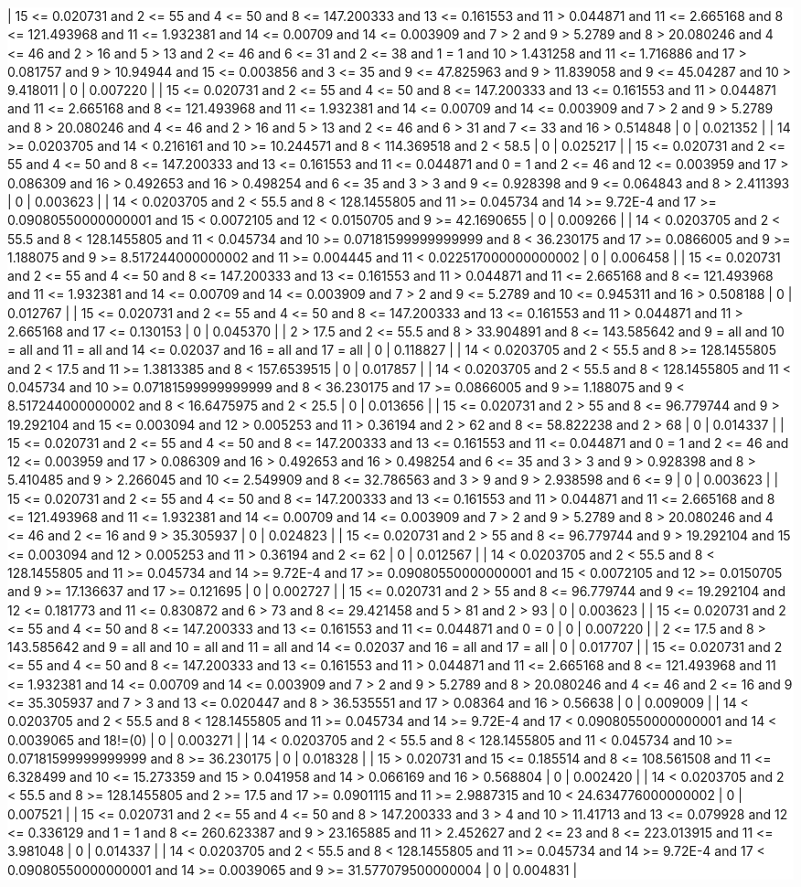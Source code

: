 | 15 <= 0.020731 and 2 <= 55 and 4 <= 50 and 8 <= 147.200333 and 13 <= 0.161553 and 11 > 0.044871 and 11 <= 2.665168 and 8 <= 121.493968 and 11 <= 1.932381 and 14 <= 0.00709 and 14 <= 0.003909 and 7 > 2 and 9 > 5.2789 and 8 > 20.080246 and 4 <= 46 and 2 > 16 and 5 > 13 and 2 <= 46 and 6 <= 31 and 2 <= 38 and 1 = 1 and 10 > 1.431258 and 11 <= 1.716886 and 17 > 0.081757 and 9 > 10.94944 and 15 <= 0.003856 and 3 <= 35 and 9 <= 47.825963 and 9 > 11.839058 and 9 <= 45.04287 and 10 > 9.418011 | 0 | 0.007220 |
| 15 <= 0.020731 and 2 <= 55 and 4 <= 50 and 8 <= 147.200333 and 13 <= 0.161553 and 11 > 0.044871 and 11 <= 2.665168 and 8 <= 121.493968 and 11 <= 1.932381 and 14 <= 0.00709 and 14 <= 0.003909 and 7 > 2 and 9 > 5.2789 and 8 > 20.080246 and 4 <= 46 and 2 > 16 and 5 > 13 and 2 <= 46 and 6 > 31 and 7 <= 33 and 16 > 0.514848 | 0 | 0.021352 |
| 14 >= 0.0203705 and 14 < 0.216161 and 10 >= 10.244571 and 8 < 114.369518 and 2 < 58.5 | 0 | 0.025217 |
| 15 <= 0.020731 and 2 <= 55 and 4 <= 50 and 8 <= 147.200333 and 13 <= 0.161553 and 11 <= 0.044871 and 0 = 1 and 2 <= 46 and 12 <= 0.003959 and 17 > 0.086309 and 16 > 0.492653 and 16 > 0.498254 and 6 <= 35 and 3 > 3 and 9 <= 0.928398 and 9 <= 0.064843 and 8 > 2.411393 | 0 | 0.003623 |
| 14 < 0.0203705 and 2 < 55.5 and 8 < 128.1455805 and 11 >= 0.045734 and 14 >= 9.72E-4 and 17 >= 0.09080550000000001 and 15 < 0.0072105 and 12 < 0.0150705 and 9 >= 42.1690655 | 0 | 0.009266 |
| 14 < 0.0203705 and 2 < 55.5 and 8 < 128.1455805 and 11 < 0.045734 and 10 >= 0.07181599999999999 and 8 < 36.230175 and 17 >= 0.0866005 and 9 >= 1.188075 and 9 >= 8.517244000000002 and 11 >= 0.004445 and 11 < 0.022517000000000002 | 0 | 0.006458 |
| 15 <= 0.020731 and 2 <= 55 and 4 <= 50 and 8 <= 147.200333 and 13 <= 0.161553 and 11 > 0.044871 and 11 <= 2.665168 and 8 <= 121.493968 and 11 <= 1.932381 and 14 <= 0.00709 and 14 <= 0.003909 and 7 > 2 and 9 <= 5.2789 and 10 <= 0.945311 and 16 > 0.508188 | 0 | 0.012767 |
| 15 <= 0.020731 and 2 <= 55 and 4 <= 50 and 8 <= 147.200333 and 13 <= 0.161553 and 11 > 0.044871 and 11 > 2.665168 and 17 <= 0.130153 | 0 | 0.045370 |
| 2 > 17.5 and 2 <= 55.5 and 8 > 33.904891 and 8 <= 143.585642 and 9 = all and 10 = all and 11 = all and 14 <= 0.02037 and 16 = all and 17 = all | 0 | 0.118827 |
| 14 < 0.0203705 and 2 < 55.5 and 8 >= 128.1455805 and 2 < 17.5 and 11 >= 1.3813385 and 8 < 157.6539515 | 0 | 0.017857 |
| 14 < 0.0203705 and 2 < 55.5 and 8 < 128.1455805 and 11 < 0.045734 and 10 >= 0.07181599999999999 and 8 < 36.230175 and 17 >= 0.0866005 and 9 >= 1.188075 and 9 < 8.517244000000002 and 8 < 16.6475975 and 2 < 25.5 | 0 | 0.013656 |
| 15 <= 0.020731 and 2 > 55 and 8 <= 96.779744 and 9 > 19.292104 and 15 <= 0.003094 and 12 > 0.005253 and 11 > 0.36194 and 2 > 62 and 8 <= 58.822238 and 2 > 68 | 0 | 0.014337 |
| 15 <= 0.020731 and 2 <= 55 and 4 <= 50 and 8 <= 147.200333 and 13 <= 0.161553 and 11 <= 0.044871 and 0 = 1 and 2 <= 46 and 12 <= 0.003959 and 17 > 0.086309 and 16 > 0.492653 and 16 > 0.498254 and 6 <= 35 and 3 > 3 and 9 > 0.928398 and 8 > 5.410485 and 9 > 2.266045 and 10 <= 2.549909 and 8 <= 32.786563 and 3 > 9 and 9 > 2.938598 and 6 <= 9 | 0 | 0.003623 |
| 15 <= 0.020731 and 2 <= 55 and 4 <= 50 and 8 <= 147.200333 and 13 <= 0.161553 and 11 > 0.044871 and 11 <= 2.665168 and 8 <= 121.493968 and 11 <= 1.932381 and 14 <= 0.00709 and 14 <= 0.003909 and 7 > 2 and 9 > 5.2789 and 8 > 20.080246 and 4 <= 46 and 2 <= 16 and 9 > 35.305937 | 0 | 0.024823 |
| 15 <= 0.020731 and 2 > 55 and 8 <= 96.779744 and 9 > 19.292104 and 15 <= 0.003094 and 12 > 0.005253 and 11 > 0.36194 and 2 <= 62 | 0 | 0.012567 |
| 14 < 0.0203705 and 2 < 55.5 and 8 < 128.1455805 and 11 >= 0.045734 and 14 >= 9.72E-4 and 17 >= 0.09080550000000001 and 15 < 0.0072105 and 12 >= 0.0150705 and 9 >= 17.136637 and 17 >= 0.121695 | 0 | 0.002727 |
| 15 <= 0.020731 and 2 > 55 and 8 <= 96.779744 and 9 <= 19.292104 and 12 <= 0.181773 and 11 <= 0.830872 and 6 > 73 and 8 <= 29.421458 and 5 > 81 and 2 > 93 | 0 | 0.003623 |
| 15 <= 0.020731 and 2 <= 55 and 4 <= 50 and 8 <= 147.200333 and 13 <= 0.161553 and 11 <= 0.044871 and 0 = 0 | 0 | 0.007220 |
| 2 <= 17.5 and 8 > 143.585642 and 9 = all and 10 = all and 11 = all and 14 <= 0.02037 and 16 = all and 17 = all | 0 | 0.017707 |
| 15 <= 0.020731 and 2 <= 55 and 4 <= 50 and 8 <= 147.200333 and 13 <= 0.161553 and 11 > 0.044871 and 11 <= 2.665168 and 8 <= 121.493968 and 11 <= 1.932381 and 14 <= 0.00709 and 14 <= 0.003909 and 7 > 2 and 9 > 5.2789 and 8 > 20.080246 and 4 <= 46 and 2 <= 16 and 9 <= 35.305937 and 7 > 3 and 13 <= 0.020447 and 8 > 36.535551 and 17 > 0.08364 and 16 > 0.56638 | 0 | 0.009009 |
| 14 < 0.0203705 and 2 < 55.5 and 8 < 128.1455805 and 11 >= 0.045734 and 14 >= 9.72E-4 and 17 < 0.09080550000000001 and 14 < 0.0039065 and 18!=(0) | 0 | 0.003271 |
| 14 < 0.0203705 and 2 < 55.5 and 8 < 128.1455805 and 11 < 0.045734 and 10 >= 0.07181599999999999 and 8 >= 36.230175 | 0 | 0.018328 |
| 15 > 0.020731 and 15 <= 0.185514 and 8 <= 108.561508 and 11 <= 6.328499 and 10 <= 15.273359 and 15 > 0.041958 and 14 > 0.066169 and 16 > 0.568804 | 0 | 0.002420 |
| 14 < 0.0203705 and 2 < 55.5 and 8 >= 128.1455805 and 2 >= 17.5 and 17 >= 0.0901115 and 11 >= 2.9887315 and 10 < 24.634776000000002 | 0 | 0.007521 |
| 15 <= 0.020731 and 2 <= 55 and 4 <= 50 and 8 > 147.200333 and 3 > 4 and 10 > 11.41713 and 13 <= 0.079928 and 12 <= 0.336129 and 1 = 1 and 8 <= 260.623387 and 9 > 23.165885 and 11 > 2.452627 and 2 <= 23 and 8 <= 223.013915 and 11 <= 3.981048 | 0 | 0.014337 |
| 14 < 0.0203705 and 2 < 55.5 and 8 < 128.1455805 and 11 >= 0.045734 and 14 >= 9.72E-4 and 17 < 0.09080550000000001 and 14 >= 0.0039065 and 9 >= 31.577079500000004 | 0 | 0.004831 |
